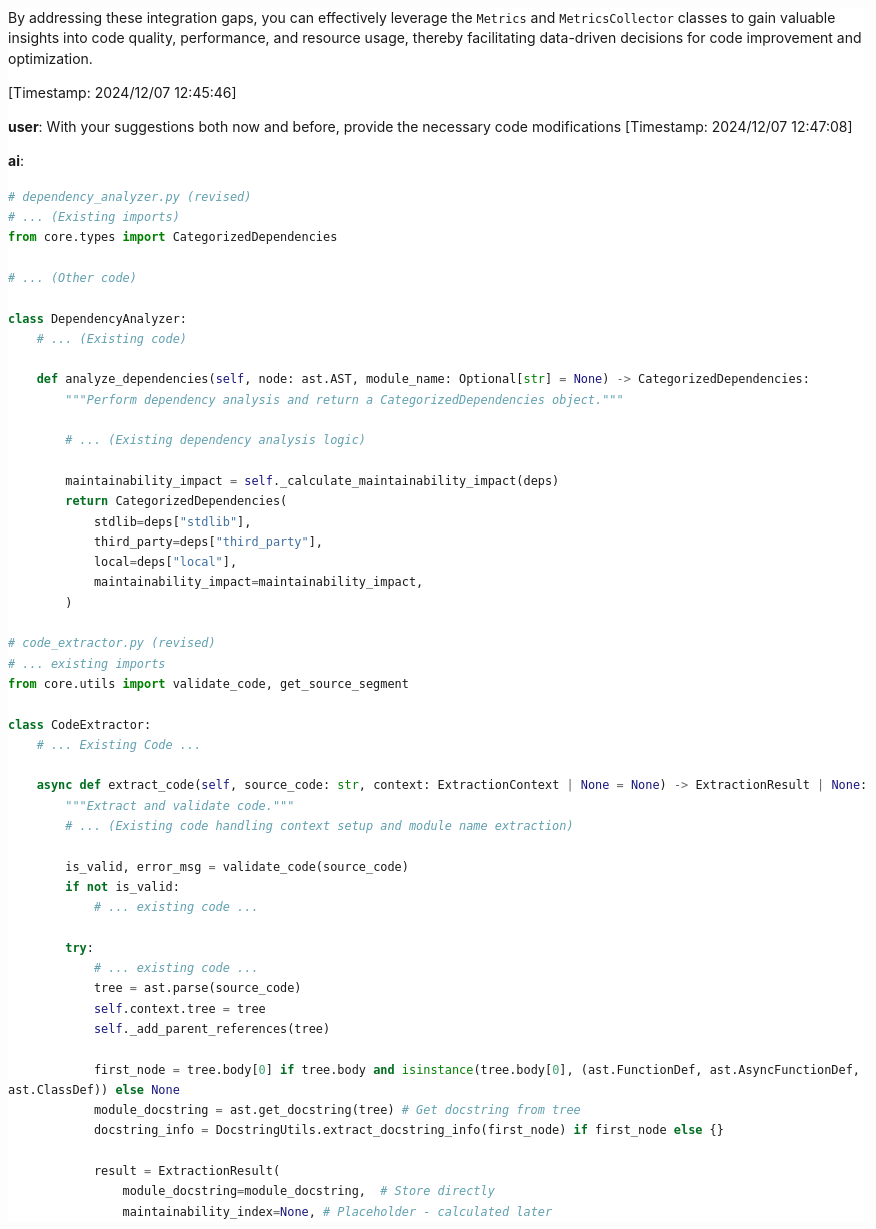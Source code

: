 By addressing these integration gaps, you can effectively leverage the `Metrics` and `MetricsCollector` classes to gain valuable insights into code quality, performance, and resource usage, thereby facilitating data-driven decisions for code improvement and optimization.

[Timestamp: 2024/12/07 12:45:46]

**user**: With your suggestions both now and before, provide the necessary code modifications
[Timestamp: 2024/12/07 12:47:08]

**ai**:

```python
# dependency_analyzer.py (revised)
# ... (Existing imports)
from core.types import CategorizedDependencies

# ... (Other code)

class DependencyAnalyzer:
    # ... (Existing code)

    def analyze_dependencies(self, node: ast.AST, module_name: Optional[str] = None) -> CategorizedDependencies:
        """Perform dependency analysis and return a CategorizedDependencies object."""

        # ... (Existing dependency analysis logic)

        maintainability_impact = self._calculate_maintainability_impact(deps)
        return CategorizedDependencies(
            stdlib=deps["stdlib"],
            third_party=deps["third_party"],
            local=deps["local"],
            maintainability_impact=maintainability_impact,
        )

# code_extractor.py (revised)
# ... existing imports
from core.utils import validate_code, get_source_segment

class CodeExtractor:
    # ... Existing Code ...

    async def extract_code(self, source_code: str, context: ExtractionContext | None = None) -> ExtractionResult | None:
        """Extract and validate code."""
        # ... (Existing code handling context setup and module name extraction)

        is_valid, error_msg = validate_code(source_code)
        if not is_valid:
            # ... existing code ...

        try:
            # ... existing code ...
            tree = ast.parse(source_code)
            self.context.tree = tree
            self._add_parent_references(tree)

            first_node = tree.body[0] if tree.body and isinstance(tree.body[0], (ast.FunctionDef, ast.AsyncFunctionDef, ast.ClassDef)) else None
            module_docstring = ast.get_docstring(tree) # Get docstring from tree
            docstring_info = DocstringUtils.extract_docstring_info(first_node) if first_node else {}

            result = ExtractionResult(
                module_docstring=module_docstring,  # Store directly
                maintainability_index=None, # Placeholder - calculated later
```